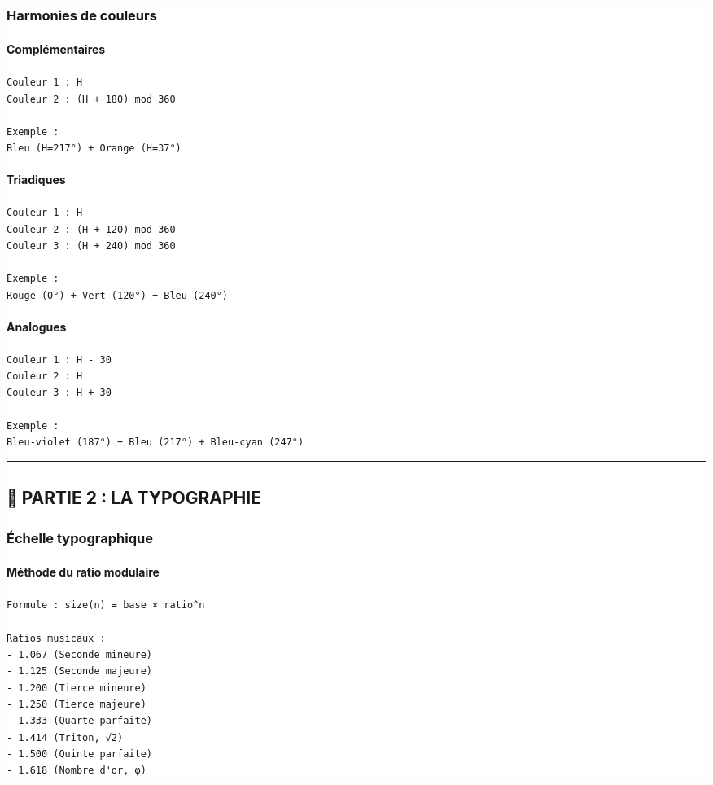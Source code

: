 
### Harmonies de couleurs

#### Complémentaires

```
Couleur 1 : H
Couleur 2 : (H + 180) mod 360

Exemple :
Bleu (H=217°) + Orange (H=37°)
```

#### Triadiques

```
Couleur 1 : H
Couleur 2 : (H + 120) mod 360
Couleur 3 : (H + 240) mod 360

Exemple :
Rouge (0°) + Vert (120°) + Bleu (240°)
```

#### Analogues

```
Couleur 1 : H - 30
Couleur 2 : H
Couleur 3 : H + 30

Exemple :
Bleu-violet (187°) + Bleu (217°) + Bleu-cyan (247°)
```

---

## 📝 PARTIE 2 : LA TYPOGRAPHIE

### Échelle typographique

#### Méthode du ratio modulaire

```
Formule : size(n) = base × ratio^n

Ratios musicaux :
- 1.067 (Seconde mineure)
- 1.125 (Seconde majeure)
- 1.200 (Tierce mineure)
- 1.250 (Tierce majeure)
- 1.333 (Quarte parfaite)
- 1.414 (Triton, √2)
- 1.500 (Quinte parfaite)
- 1.618 (Nombre d'or, φ)
```
